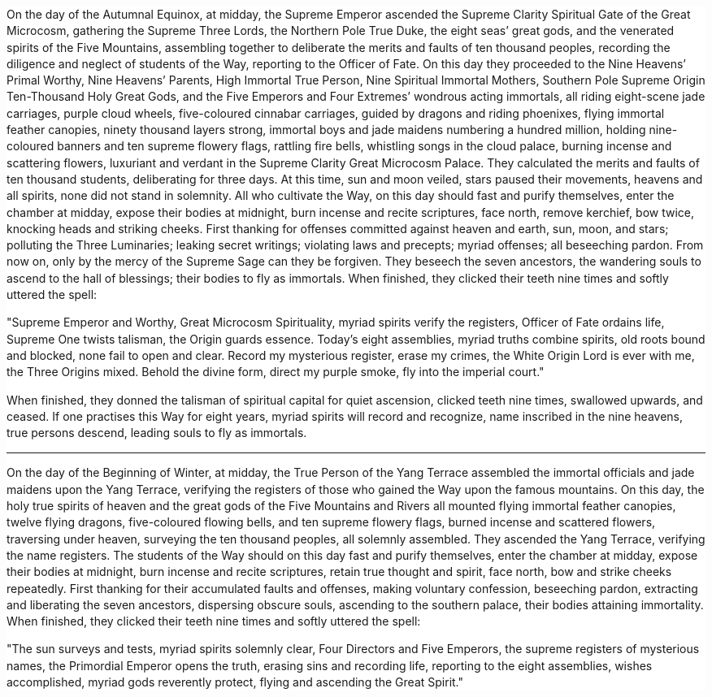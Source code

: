 On the day of the Autumnal Equinox, at midday, the Supreme Emperor ascended the Supreme Clarity Spiritual Gate of the Great Microcosm, gathering the Supreme Three Lords, the Northern Pole True Duke, the eight seas’ great gods, and the venerated spirits of the Five Mountains, assembling together to deliberate the merits and faults of ten thousand peoples, recording the diligence and neglect of students of the Way, reporting to the Officer of Fate. On this day they proceeded to the Nine Heavens’ Primal Worthy, Nine Heavens’ Parents, High Immortal True Person, Nine Spiritual Immortal Mothers, Southern Pole Supreme Origin Ten-Thousand Holy Great Gods, and the Five Emperors and Four Extremes’ wondrous acting immortals, all riding eight-scene jade carriages, purple cloud wheels, five-coloured cinnabar carriages, guided by dragons and riding phoenixes, flying immortal feather canopies, ninety thousand layers strong, immortal boys and jade maidens numbering a hundred million, holding nine-coloured banners and ten supreme flowery flags, rattling fire bells, whistling songs in the cloud palace, burning incense and scattering flowers, luxuriant and verdant in the Supreme Clarity Great Microcosm Palace. They calculated the merits and faults of ten thousand students, deliberating for three days. At this time, sun and moon veiled, stars paused their movements, heavens and all spirits, none did not stand in solemnity. All who cultivate the Way, on this day should fast and purify themselves, enter the chamber at midday, expose their bodies at midnight, burn incense and recite scriptures, face north, remove kerchief, bow twice, knocking heads and striking cheeks. First thanking for offenses committed against heaven and earth, sun, moon, and stars; polluting the Three Luminaries; leaking secret writings; violating laws and precepts; myriad offenses; all beseeching pardon. From now on, only by the mercy of the Supreme Sage can they be forgiven. They beseech the seven ancestors, the wandering souls to ascend to the hall of blessings; their bodies to fly as immortals. When finished, they clicked their teeth nine times and softly uttered the spell:

"Supreme Emperor and Worthy, Great Microcosm Spirituality, myriad spirits verify the registers, Officer of Fate ordains life, Supreme One twists talisman, the Origin guards essence. Today’s eight assemblies, myriad truths combine spirits, old roots bound and blocked, none fail to open and clear. Record my mysterious register, erase my crimes, the White Origin Lord is ever with me, the Three Origins mixed. Behold the divine form, direct my purple smoke, fly into the imperial court."

When finished, they donned the talisman of spiritual capital for quiet ascension, clicked teeth nine times, swallowed upwards, and ceased. If one practises this Way for eight years, myriad spirits will record and recognize, name inscribed in the nine heavens, true persons descend, leading souls to fly as immortals.

---

On the day of the Beginning of Winter, at midday, the True Person of the Yang Terrace assembled the immortal officials and jade maidens upon the Yang Terrace, verifying the registers of those who gained the Way upon the famous mountains. On this day, the holy true spirits of heaven and the great gods of the Five Mountains and Rivers all mounted flying immortal feather canopies, twelve flying dragons, five-coloured flowing bells, and ten supreme flowery flags, burned incense and scattered flowers, traversing under heaven, surveying the ten thousand peoples, all solemnly assembled. They ascended the Yang Terrace, verifying the name registers. The students of the Way should on this day fast and purify themselves, enter the chamber at midday, expose their bodies at midnight, burn incense and recite scriptures, retain true thought and spirit, face north, bow and strike cheeks repeatedly. First thanking for their accumulated faults and offenses, making voluntary confession, beseeching pardon, extracting and liberating the seven ancestors, dispersing obscure souls, ascending to the southern palace, their bodies attaining immortality. When finished, they clicked their teeth nine times and softly uttered the spell:

"The sun surveys and tests, myriad spirits solemnly clear, Four Directors and Five Emperors, the supreme registers of mysterious names, the Primordial Emperor opens the truth, erasing sins and recording life, reporting to the eight assemblies, wishes accomplished, myriad gods reverently protect, flying and ascending the Great Spirit."
